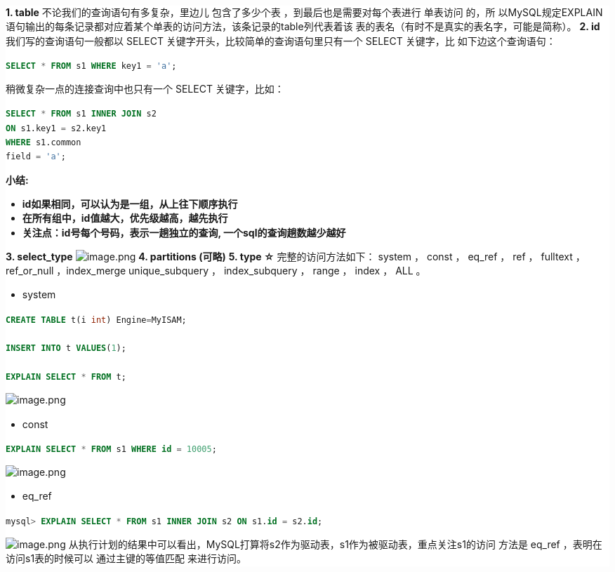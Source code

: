 **1. table**
不论我们的查询语句有多复杂，里边儿 包含了多少个表 ，到最后也是需要对每个表进行 单表访问 的，所
以MySQL规定EXPLAIN语句输出的每条记录都对应着某个单表的访问方法，该条记录的table列代表着该
表的表名（有时不是真实的表名字，可能是简称）。
**2. id**
我们写的查询语句一般都以 SELECT 关键字开头，比较简单的查询语句里只有一个 SELECT 关键字，比
如下边这个查询语句：
```sql
SELECT * FROM s1 WHERE key1 = 'a';
```
稍微复杂一点的连接查询中也只有一个 SELECT 关键字，比如：
```sql
SELECT * FROM s1 INNER JOIN s2
ON s1.key1 = s2.key1
WHERE s1.common
field = 'a';
```
**小结:**

- **id如果相同，可以认为是一组，从上往下顺序执行**
- **在所有组中，id值越大，优先级越高，越先执行**
- **关注点：id号每个号码，表示一趟独立的查询, 一个sql的查询趟数越少越好**

**3. select_type**
![image.png](https://cdn.nlark.com/yuque/0/2022/png/22219483/1655166879455-40dd2336-9372-49b8-a125-0ea2905d424f.png#clientId=u9411fcd9-2643-4&crop=0&crop=0&crop=1&crop=1&from=paste&height=754&id=ua8cc9844&margin=%5Bobject%20Object%5D&name=image.png&originHeight=754&originWidth=904&originalType=binary&ratio=1&rotation=0&showTitle=false&size=107284&status=done&style=none&taskId=u50bceeed-cc72-4bec-aebe-7dec5bfbab2&title=&width=904)
**4. partitions (可略)**
**5. type ☆**
完整的访问方法如下： system ， const ， eq_ref ， ref ， fulltext ， ref_or_null ，index_merge unique_subquery ， index_subquery ， range ， index ， ALL 。

- system 
```sql
CREATE TABLE t(i int) Engine=MyISAM;

INSERT INTO t VALUES(1);

EXPLAIN SELECT * FROM t;
```
![image.png](https://cdn.nlark.com/yuque/0/2022/png/22219483/1655167719561-209d8917-31ed-4466-985e-34726b7b4683.png#clientId=u9411fcd9-2643-4&crop=0&crop=0&crop=1&crop=1&from=paste&height=130&id=u59bc3c13&margin=%5Bobject%20Object%5D&name=image.png&originHeight=130&originWidth=858&originalType=binary&ratio=1&rotation=0&showTitle=false&size=43247&status=done&style=none&taskId=u58b1d9f8-a4b0-4a9a-a687-352ccec49f7&title=&width=858)

- const  
```sql
EXPLAIN SELECT * FROM s1 WHERE id = 10005;
```
![image.png](https://cdn.nlark.com/yuque/0/2022/png/22219483/1655167784441-26e62a39-bfec-4e9d-b351-7fecdac70305.png#clientId=u9411fcd9-2643-4&crop=0&crop=0&crop=1&crop=1&from=paste&height=142&id=u1930bcfd&margin=%5Bobject%20Object%5D&name=image.png&originHeight=142&originWidth=862&originalType=binary&ratio=1&rotation=0&showTitle=false&size=45218&status=done&style=none&taskId=u68b19279-cbb7-4cf7-adc5-820d3707725&title=&width=862)

- eq_ref 
```sql
mysql> EXPLAIN SELECT * FROM s1 INNER JOIN s2 ON s1.id = s2.id;
```
![image.png](https://cdn.nlark.com/yuque/0/2022/png/22219483/1655167855839-78cc99d2-982b-43ae-9451-86d174ced8e4.png#clientId=u9411fcd9-2643-4&crop=0&crop=0&crop=1&crop=1&from=paste&height=154&id=ucd21495d&margin=%5Bobject%20Object%5D&name=image.png&originHeight=154&originWidth=860&originalType=binary&ratio=1&rotation=0&showTitle=false&size=66065&status=done&style=none&taskId=u744f2d5d-bc8a-4daf-b46f-69a156ce57b&title=&width=860)
从执行计划的结果中可以看出，MySQL打算将s2作为驱动表，s1作为被驱动表，重点关注s1的访问
方法是 eq_ref ，表明在访问s1表的时候可以 通过主键的等值匹配 来进行访问。
